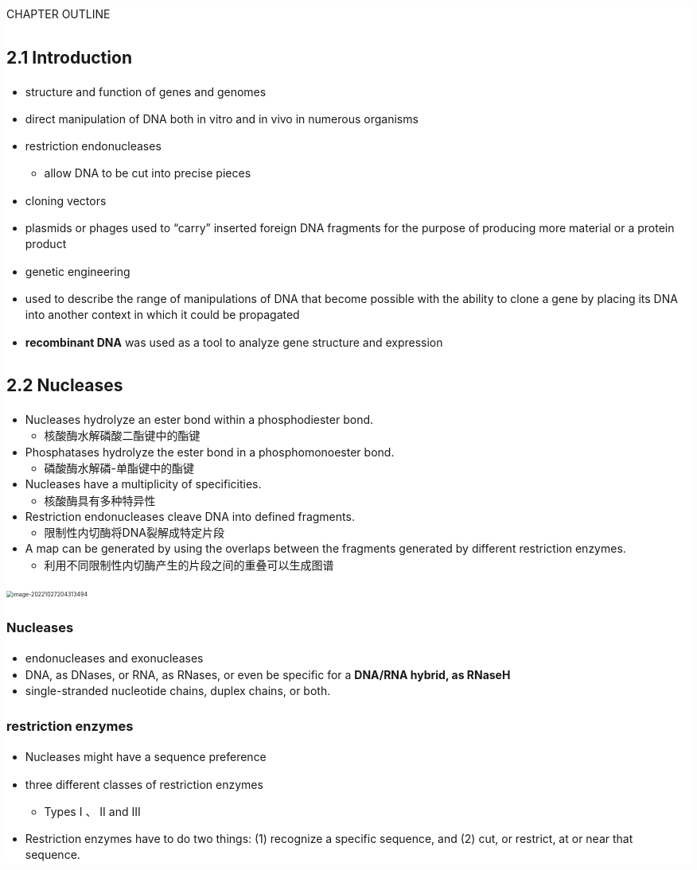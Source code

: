CHAPTER OUTLINE

## 2.1 Introduction

- structure and function of genes and genomes
- direct manipulation of DNA both in vitro and in vivo in numerous organisms



- restriction endonucleases
  - allow DNA to be cut into precise pieces
-  cloning vectors
  - plasmids or phages used to “carry” inserted foreign DNA fragments for the purpose of producing more material or a protein product

-  genetic engineering 
  - used to describe the range of manipulations of DNA that become possible with the ability to clone a gene by placing its DNA into another context in which it could be propagated
  -  **recombinant DNA** was used as a tool to analyze gene structure and expression



## 2.2 Nucleases

- Nucleases hydrolyze an ester bond within a phosphodiester bond.
  - 核酸酶水解磷酸二酯键中的酯键
- Phosphatases hydrolyze the ester bond in a phosphomonoester bond.
  - 磷酸酶水解磷-单酯键中的酯键
- Nucleases have a multiplicity of specificities. 
  - 核酸酶具有多种特异性
- Restriction endonucleases cleave DNA into defined fragments. 
  - 限制性内切酶将DNA裂解成特定片段
- A map can be generated by using the overlaps between the fragments generated by different restriction enzymes.
  - 利用不同限制性内切酶产生的片段之间的重叠可以生成图谱



<img src="C:\Users\Xinran\Desktop\gene expriment\2-1.png" alt="image-20221027204313494" style="zoom:50%;" />

### Nucleases

- endonucleases and exonucleases 
-  DNA, as DNases, or RNA, as RNases, or even be specific for a **DNA/RNA hybrid, as RNaseH**
- single-stranded nucleotide chains, duplex chains, or both.



### restriction enzymes

- Nucleases might have a sequence preference

- three different classes of restriction enzymes
  - Types I 、 II and III 
- Restriction enzymes have to do two things: (1) recognize a specific sequence, and (2) cut, or restrict, at or near that sequence.
